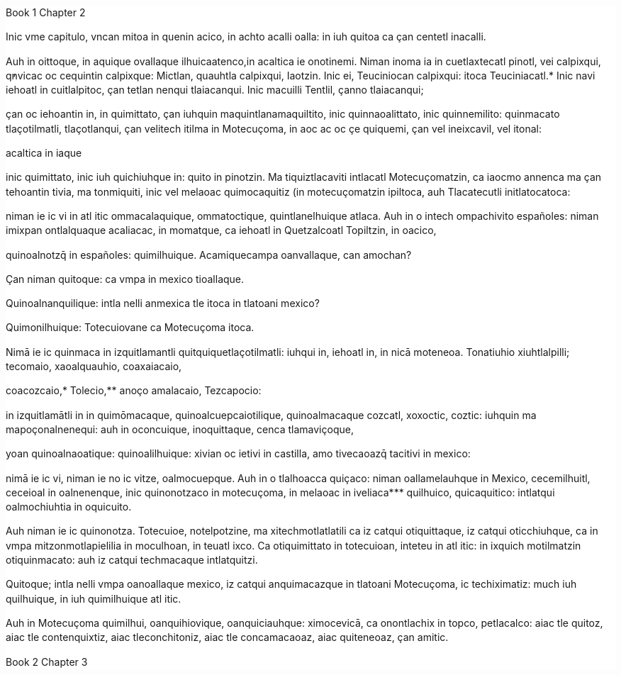 Book 1 Chapter 2

Inic vme capitulo, vncan mitoa in quenin acico, in achto acalli oalla: in iuh quitoa ca çan centetl inacalli. 

Auh in oittoque, in aquique ovallaque ilhuicaatenco,in acaltica ie onotinemi. Niman inoma ia in cuetlaxtecatl pinotl, vei calpixqui, q̓nvicac oc cequintin calpixque: Mictlan, quauhtla calpixqui, Iaotzin. Inic ei, Teuciniocan calpixqui: itoca Teuciniacatl.*  Inic navi iehoatl in cuitlalpitoc, çan tetlan nenqui tlaiacanqui. Inic macuilli Tentlil, çanno tlaiacanqui; 

çan oc iehoantin in, in quimittato, çan iuhquin maquintlanamaquiltito, inic quinnaoalittato, inic quinnemilito: quinmacato tlaçotilmatli, tlaçotlanqui, çan velitech itilma in Motecuçoma, in aoc ac oc çe quiquemi, çan vel ineixcavil, vel itonal: 

acaltica in iaque

inic quimittato, inic iuh quichiuhque in: quito in pinotzin. Ma tiquiztlacaviti intlacatl Motecuçomatzin, ca iaocmo annenca ma çan tehoantin tivia, ma tonmiquiti, inic vel melaoac quimocaquitiz (in motecuçomatzin ipiltoca, auh Tlacatecutli initlatocatoca: 

niman ie ic vi in atl itic ommacalaquique, ommatoctique, quintlanelhuique atlaca. Auh in o intech ompachivito españoles: niman imixpan ontlalquaque acaliacac, in momatque, ca iehoatl in Quetzalcoatl Topiltzin, in oacico, 

quinoalnotzq̄ in españoles: quimilhuique. Acamiquecampa oanvallaque, can amochan? 

Çan niman quitoque: ca vmpa in mexico tioallaque. 

Quinoalnanquilique: intla nelli anmexica tle itoca in tlatoani mexico? 

Quimonilhuique: Totecuiovane ca Motecuçoma itoca. 

Nimā ie ic quinmaca in izquitlamantli quitquiquetlaçotilmatli: iuhqui in, iehoatl in, in nicā moteneoa. Tonatiuhio xiuhtlalpilli; tecomaio, xaoalquauhio, coaxaiacaio,

coacozcaio,* Tolecio,** anoço amalacaio, Tezcapocio: 

in izquitlamātli in in quimōmacaque, quinoalcuepcaiotilique, quinoalmacaque cozcatl, xoxoctic, coztic: iuhquin ma mapoçonalnenequi: auh in oconcuique, inoquittaque, cenca tlamaviçoque, 

yoan quinoalnaoatique: quinoalilhuique: xivian oc ietivi in castilla, amo tivecaoazq̄ tacitivi in mexico: 
 
nimā ie ic vi, niman ie no ic vitze, oalmocuepque. Auh in o tlalhoacca quiçaco: niman oallamelauhque in Mexico, cecemilhuitl, ceceioal in oalnenenque, inic quinonotzaco in motecuçoma, in melaoac in iveliaca*** quilhuico, quicaquitico: intlatqui oalmochiuhtia in oquicuito. 

Auh niman ie ic quinonotza. Totecuioe, notelpotzine, ma xitechmotlatlatili ca iz catqui otiquittaque, iz catqui oticchiuhque, ca in vmpa mitzonmotlapielilia in moculhoan, in teuatl ixco. Ca otiquimittato in totecuioan, inteteu in atl itic: in ixquich motilmatzin otiquinmacato: auh iz catqui techmacaque intlatquitzi.

Quitoque; intla nelli vmpa oanoallaque mexico, iz catqui anquimacazque in tlatoani Motecuçoma, ic techiximatiz: much iuh quilhuique, in iuh quimilhuique atl itic. 

Auh in Motecuçoma quimilhui, oanquihiovique, oanquiciauhque: ximocevicā, ca onontlachix in topco, petlacalco: aiac tle quitoz, aiac tle contenquixtiz, aiac tleconchitoniz, aiac tle concamacaoaz, aiac quiteneoaz, çan amitic.

Book 2 Chapter 3

